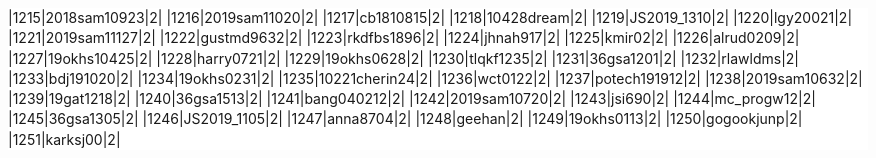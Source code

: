 |1215|2018sam10923|2|
|1216|2019sam11020|2|
|1217|cb1810815|2|
|1218|10428dream|2|
|1219|JS2019&#95;1310|2|
|1220|lgy20021|2|
|1221|2019sam11127|2|
|1222|gustmd9632|2|
|1223|rkdfbs1896|2|
|1224|jhnah917|2|
|1225|kmir02|2|
|1226|alrud0209|2|
|1227|19okhs10425|2|
|1228|harry0721|2|
|1229|19okhs0628|2|
|1230|tlqkf1235|2|
|1231|36gsa1201|2|
|1232|rlawldms|2|
|1233|bdj191020|2|
|1234|19okhs0231|2|
|1235|10221cherin24|2|
|1236|wct0122|2|
|1237|potech191912|2|
|1238|2019sam10632|2|
|1239|19gat1218|2|
|1240|36gsa1513|2|
|1241|bang040212|2|
|1242|2019sam10720|2|
|1243|jsi690|2|
|1244|mc&#95;progw12|2|
|1245|36gsa1305|2|
|1246|JS2019&#95;1105|2|
|1247|anna8704|2|
|1248|geehan|2|
|1249|19okhs0113|2|
|1250|gogookjunp|2|
|1251|karksj00|2|